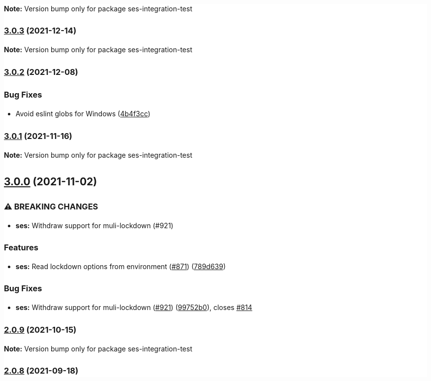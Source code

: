 **Note:** Version bump only for package ses-integration-test

### [3.0.3](https://github.com/Agoric/SES-shim/compare/ses-integration-test@3.0.2...ses-integration-test@3.0.3) (2021-12-14)

**Note:** Version bump only for package ses-integration-test

### [3.0.2](https://github.com/Agoric/SES-shim/compare/ses-integration-test@3.0.1...ses-integration-test@3.0.2) (2021-12-08)

### Bug Fixes

- Avoid eslint globs for Windows ([4b4f3cc](https://github.com/Agoric/SES-shim/commit/4b4f3ccaf3f5e8d53faefb4264db343dd603bf80))

### [3.0.1](https://github.com/Agoric/SES-shim/compare/ses-integration-test@3.0.0...ses-integration-test@3.0.1) (2021-11-16)

**Note:** Version bump only for package ses-integration-test

## [3.0.0](https://github.com/Agoric/SES-shim/compare/ses-integration-test@2.0.9...ses-integration-test@3.0.0) (2021-11-02)

### ⚠ BREAKING CHANGES

- **ses:** Withdraw support for muli-lockdown (#921)

### Features

- **ses:** Read lockdown options from environment ([#871](https://github.com/Agoric/SES-shim/issues/871)) ([789d639](https://github.com/Agoric/SES-shim/commit/789d639c25c6882153a8090f4bd74d350bb29721))

### Bug Fixes

- **ses:** Withdraw support for muli-lockdown ([#921](https://github.com/Agoric/SES-shim/issues/921)) ([99752b0](https://github.com/Agoric/SES-shim/commit/99752b046c2a3e2d866559bb9d58f625eb94b1a8)), closes [#814](https://github.com/Agoric/SES-shim/issues/814)

### [2.0.9](https://github.com/Agoric/SES-shim/compare/ses-integration-test@2.0.8...ses-integration-test@2.0.9) (2021-10-15)

**Note:** Version bump only for package ses-integration-test

### [2.0.8](https://github.com/Agoric/SES-shim/compare/ses-integration-test@2.0.7...ses-integration-test@2.0.8) (2021-09-18)
